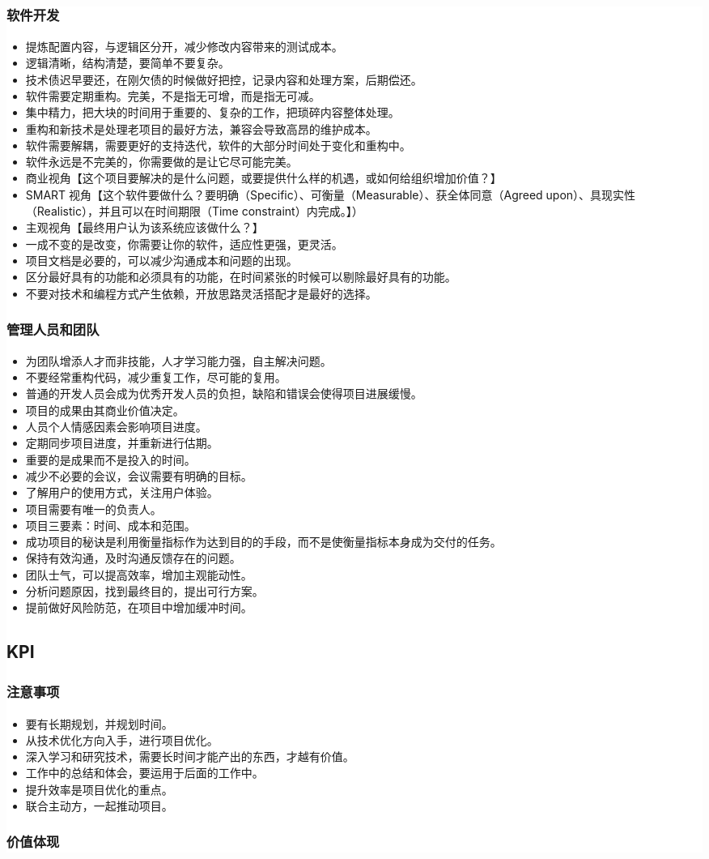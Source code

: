 ### 软件开发

- 提炼配置内容，与逻辑区分开，减少修改内容带来的测试成本。
- 逻辑清晰，结构清楚，要简单不要复杂。
- 技术债迟早要还，在刚欠债的时候做好把控，记录内容和处理方案，后期偿还。
- 软件需要定期重构。完美，不是指无可增，而是指无可减。
- 集中精力，把大块的时间用于重要的、复杂的工作，把琐碎内容整体处理。
- 重构和新技术是处理老项目的最好方法，兼容会导致高昂的维护成本。
- 软件需要解耦，需要更好的支持迭代，软件的大部分时间处于变化和重构中。
- 软件永远是不完美的，你需要做的是让它尽可能完美。
- 商业视角【这个项目要解决的是什么问题，或要提供什么样的机遇，或如何给组织增加价值？】
- SMART 视角【这个软件要做什么？要明确（Specific）、可衡量（Measurable）、获全体同意（Agreed upon）、具现实性（Realistic），并且可以在时间期限（Time constraint）内完成。】）
- 主观视角【最终用户认为该系统应该做什么？】
- 一成不变的是改变，你需要让你的软件，适应性更强，更灵活。
- 项目文档是必要的，可以减少沟通成本和问题的出现。
- 区分最好具有的功能和必须具有的功能，在时间紧张的时候可以剔除最好具有的功能。
- 不要对技术和编程方式产生依赖，开放思路灵活搭配才是最好的选择。

### 管理人员和团队

- 为团队增添人才而非技能，人才学习能力强，自主解决问题。
- 不要经常重构代码，减少重复工作，尽可能的复用。
- 普通的开发人员会成为优秀开发人员的负担，缺陷和错误会使得项目进展缓慢。
- 项目的成果由其商业价值决定。
- 人员个人情感因素会影响项目进度。
- 定期同步项目进度，并重新进行估期。
- 重要的是成果而不是投入的时间。
- 减少不必要的会议，会议需要有明确的目标。
- 了解用户的使用方式，关注用户体验。
- 项目需要有唯一的负责人。
- 项目三要素：时间、成本和范围。
- 成功项目的秘诀是利用衡量指标作为达到目的的手段，而不是使衡量指标本身成为交付的任务。
- 保持有效沟通，及时沟通反馈存在的问题。
- 团队士气，可以提高效率，增加主观能动性。
- 分析问题原因，找到最终目的，提出可行方案。
- 提前做好风险防范，在项目中增加缓冲时间。

## KPI

### 注意事项

- 要有长期规划，并规划时间。
- 从技术优化方向入手，进行项目优化。
- 深入学习和研究技术，需要长时间才能产出的东西，才越有价值。
- 工作中的总结和体会，要运用于后面的工作中。
- 提升效率是项目优化的重点。
- 联合主动方，一起推动项目。

### 价值体现
